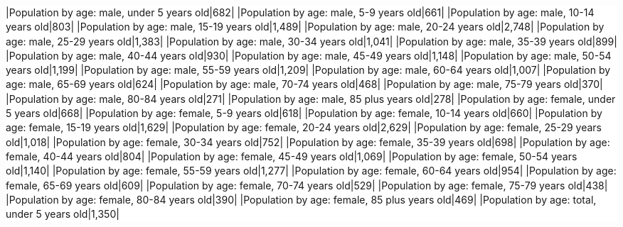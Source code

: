 |Population by age: male, under 5 years old|682|
|Population by age: male, 5-9 years old|661|
|Population by age: male, 10-14 years old|803|
|Population by age: male, 15-19 years old|1,489|
|Population by age: male, 20-24 years old|2,748|
|Population by age: male, 25-29 years old|1,383|
|Population by age: male, 30-34 years old|1,041|
|Population by age: male, 35-39 years old|899|
|Population by age: male, 40-44 years old|930|
|Population by age: male, 45-49 years old|1,148|
|Population by age: male, 50-54 years old|1,199|
|Population by age: male, 55-59 years old|1,209|
|Population by age: male, 60-64 years old|1,007|
|Population by age: male, 65-69 years old|624|
|Population by age: male, 70-74 years old|468|
|Population by age: male, 75-79 years old|370|
|Population by age: male, 80-84 years old|271|
|Population by age: male, 85 plus years old|278|
|Population by age: female, under 5 years old|668|
|Population by age: female, 5-9 years old|618|
|Population by age: female, 10-14 years old|660|
|Population by age: female, 15-19 years old|1,629|
|Population by age: female, 20-24 years old|2,629|
|Population by age: female, 25-29 years old|1,018|
|Population by age: female, 30-34 years old|752|
|Population by age: female, 35-39 years old|698|
|Population by age: female, 40-44 years old|804|
|Population by age: female, 45-49 years old|1,069|
|Population by age: female, 50-54 years old|1,140|
|Population by age: female, 55-59 years old|1,277|
|Population by age: female, 60-64 years old|954|
|Population by age: female, 65-69 years old|609|
|Population by age: female, 70-74 years old|529|
|Population by age: female, 75-79 years old|438|
|Population by age: female, 80-84 years old|390|
|Population by age: female, 85 plus years old|469|
|Population by age: total, under 5 years old|1,350|